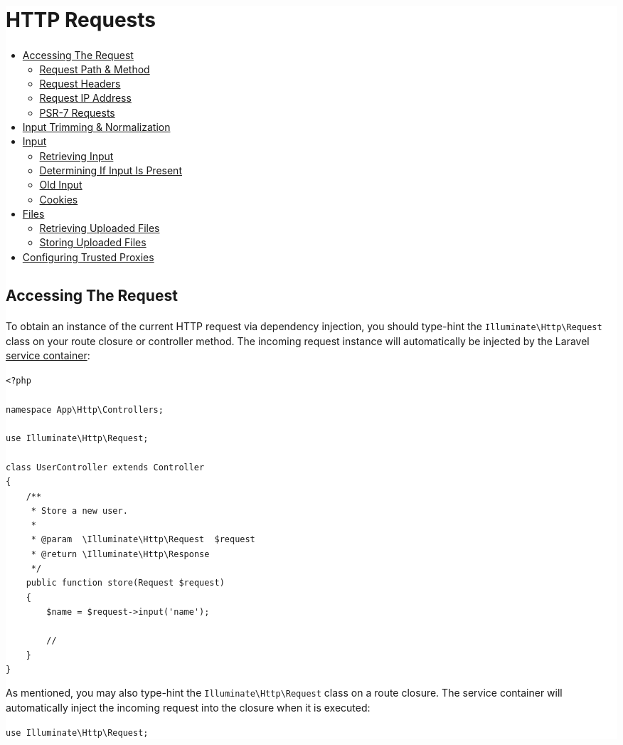 # HTTP Requests

- [Accessing The Request](#accessing-the-request)
    - [Request Path & Method](#request-path-and-method)
    - [Request Headers](#request-headers)
    - [Request IP Address](#request-ip)
    - [PSR-7 Requests](#psr7-requests)
- [Input Trimming & Normalization](#input-trimming-and-normalization)
- [Input](#input)
    - [Retrieving Input](#retrieving-input)
    - [Determining If Input Is Present](#determining-if-input-is-present)
    - [Old Input](#old-input)
    - [Cookies](#cookies)
- [Files](#files)
    - [Retrieving Uploaded Files](#retrieving-uploaded-files)
    - [Storing Uploaded Files](#storing-uploaded-files)
- [Configuring Trusted Proxies](#configuring-trusted-proxies)

<a name="accessing-the-request"></a>
## Accessing The Request

To obtain an instance of the current HTTP request via dependency injection, you should type-hint the `Illuminate\Http\Request` class on your route closure or controller method. The incoming request instance will automatically be injected by the Laravel [service container](/docs/{{version}}/container):

    <?php

    namespace App\Http\Controllers;

    use Illuminate\Http\Request;

    class UserController extends Controller
    {
        /**
         * Store a new user.
         *
         * @param  \Illuminate\Http\Request  $request
         * @return \Illuminate\Http\Response
         */
        public function store(Request $request)
        {
            $name = $request->input('name');

            //
        }
    }

As mentioned, you may also type-hint the `Illuminate\Http\Request` class on a route closure. The service container will automatically inject the incoming request into the closure when it is executed:

    use Illuminate\Http\Request;
